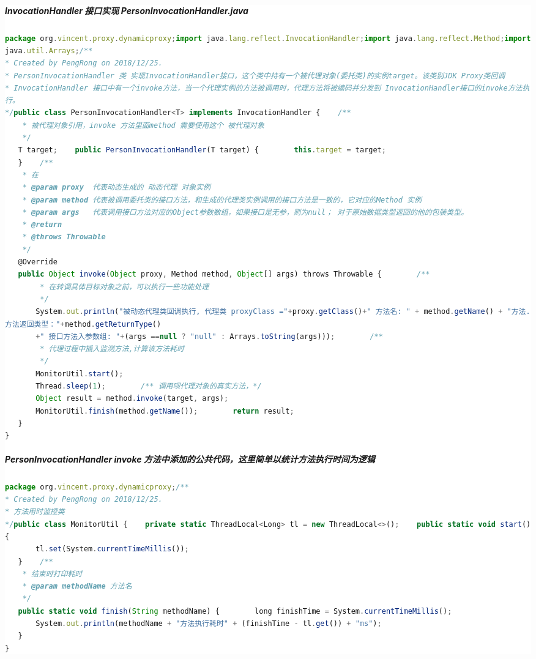 
##### InvocationHandler 接口实现 PersonInvocationHandler.java

```javascript
package org.vincent.proxy.dynamicproxy;import java.lang.reflect.InvocationHandler;import java.lang.reflect.Method;import java.util.Arrays;/**
* Created by PengRong on 2018/12/25.
* PersonInvocationHandler 类 实现InvocationHandler接口，这个类中持有一个被代理对象(委托类)的实例target。该类别JDK Proxy类回调
* InvocationHandler 接口中有一个invoke方法，当一个代理实例的方法被调用时，代理方法将被编码并分发到 InvocationHandler接口的invoke方法执行。
*/public class PersonInvocationHandler<T> implements InvocationHandler {    /**
    * 被代理对象引用，invoke 方法里面method 需要使用这个 被代理对象
    */
   T target;    public PersonInvocationHandler(T target) {        this.target = target;
   }    /**
    * 在
    * @param proxy  代表动态生成的 动态代理 对象实例
    * @param method 代表被调用委托类的接口方法，和生成的代理类实例调用的接口方法是一致的，它对应的Method 实例
    * @param args   代表调用接口方法对应的Object参数数组，如果接口是无参，则为null； 对于原始数据类型返回的他的包装类型。
    * @return
    * @throws Throwable
    */
   @Override
   public Object invoke(Object proxy, Method method, Object[] args) throws Throwable {        /**
        * 在转调具体目标对象之前，可以执行一些功能处理
        */
       System.out.println("被动态代理类回调执行, 代理类 proxyClass ="+proxy.getClass()+" 方法名: " + method.getName() + "方法. 方法返回类型："+method.getReturnType()
       +" 接口方法入参数组: "+(args ==null ? "null" : Arrays.toString(args)));        /**
        * 代理过程中插入监测方法,计算该方法耗时
        */
       MonitorUtil.start();
       Thread.sleep(1);        /** 调用呗代理对象的真实方法，*/
       Object result = method.invoke(target, args);
       MonitorUtil.finish(method.getName());        return result;
   }
}
```

##### PersonInvocationHandler invoke 方法中添加的公共代码，这里简单以统计方法执行时间为逻辑

```javascript
package org.vincent.proxy.dynamicproxy;/**
* Created by PengRong on 2018/12/25.
* 方法用时监控类
*/public class MonitorUtil {    private static ThreadLocal<Long> tl = new ThreadLocal<>();    public static void start() {
       tl.set(System.currentTimeMillis());
   }    /**
    * 结束时打印耗时
    * @param methodName 方法名
    */
   public static void finish(String methodName) {        long finishTime = System.currentTimeMillis();
       System.out.println(methodName + "方法执行耗时" + (finishTime - tl.get()) + "ms");
   }
}
```

